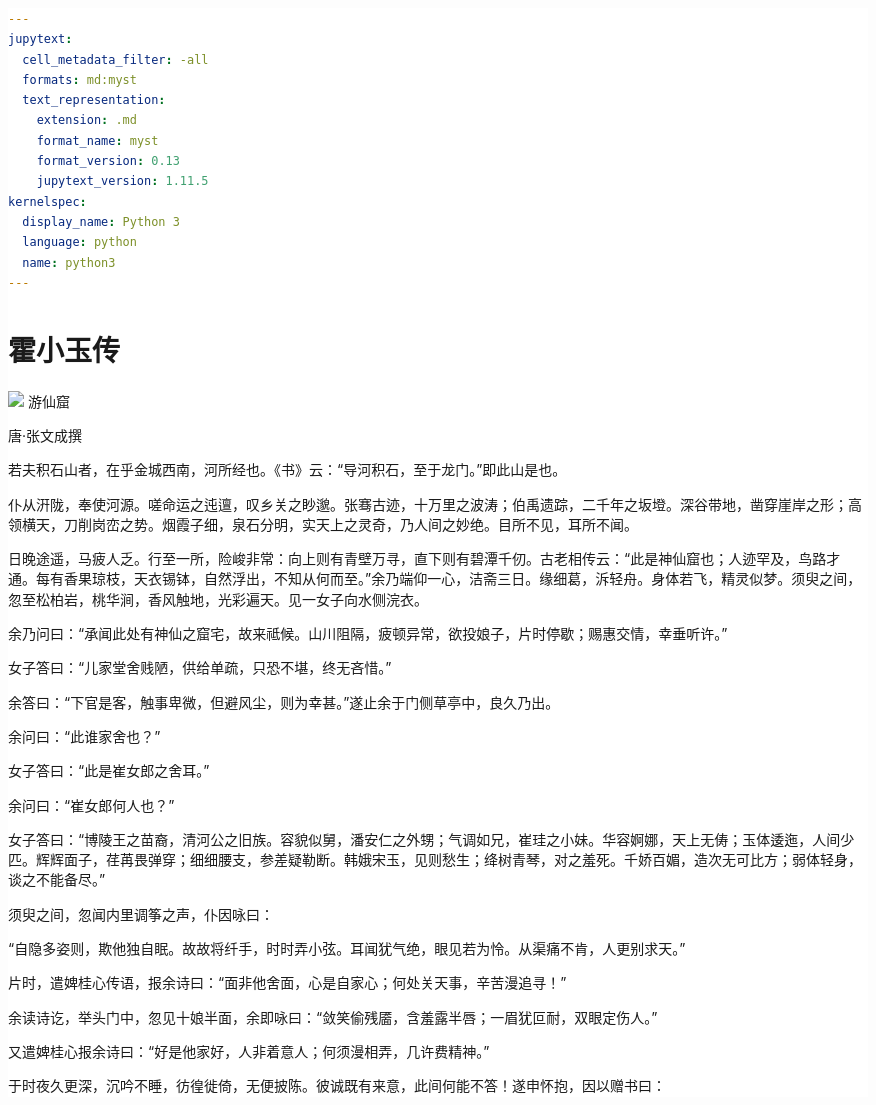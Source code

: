 ```yaml
---
jupytext:
  cell_metadata_filter: -all
  formats: md:myst
  text_representation:
    extension: .md
    format_name: myst
    format_version: 0.13
    jupytext_version: 1.11.5
kernelspec:
  display_name: Python 3
  language: python
  name: python3
---
```

# 霍小玉传

![](image/cover.jpg)
游仙窟

唐·张文成撰

若夫积石山者，在乎金城西南，河所经也。《书》云：“导河积石，至于龙门。”即此山是也。

仆从汧陇，奉使河源。嗟命运之迍邅，叹乡关之眇邈。张骞古迹，十万里之波涛；伯禹遗踪，二千年之坂墱。深谷带地，凿穿崖岸之形；高领横天，刀削岗峦之势。烟霞子细，泉石分明，实天上之灵奇，乃人间之妙绝。目所不见，耳所不闻。

日晚途遥，马疲人乏。行至一所，险峻非常：向上则有青壁万寻，直下则有碧潭千仞。古老相传云：“此是神仙窟也；人迹罕及，鸟路才通。每有香果琼枝，天衣锡钵，自然浮出，不知从何而至。”余乃端仰一心，洁斋三日。缘细葛，泝轻舟。身体若飞，精灵似梦。须臾之间，忽至松柏岩，桃华涧，香风触地，光彩遍天。见一女子向水侧浣衣。

余乃问曰：“承闻此处有神仙之窟宅，故来祗候。山川阻隔，疲顿异常，欲投娘子，片时停歇；赐惠交情，幸垂听许。”

女子答曰：“儿家堂舍贱陋，供给单疏，只恐不堪，终无吝惜。”

余答曰：“下官是客，触事卑微，但避风尘，则为幸甚。”遂止余于门侧草亭中，良久乃出。

余问曰：“此谁家舍也？”

女子答曰：“此是崔女郎之舍耳。”

余问曰：“崔女郎何人也？”

女子答曰：“博陵王之苗裔，清河公之旧族。容貌似舅，潘安仁之外甥；气调如兄，崔珪之小妹。华容婀娜，天上无俦；玉体逶迤，人间少匹。辉辉面子，荏苒畏弹穿；细细腰支，参差疑勒断。韩娥宋玉，见则愁生；绛树青琴，对之羞死。千娇百媚，造次无可比方；弱体轻身，谈之不能备尽。”

须臾之间，忽闻内里调筝之声，仆因咏曰：

“自隐多姿则，欺他独自眠。故故将纤手，时时弄小弦。耳闻犹气绝，眼见若为怜。从渠痛不肯，人更别求天。”

片时，遣婢桂心传语，报余诗曰：“面非他舍面，心是自家心；何处关天事，辛苦漫追寻！”

余读诗讫，举头门中，忽见十娘半面，余即咏曰：“敛笑偷残靥，含羞露半唇；一眉犹叵耐，双眼定伤人。”

又遣婢桂心报余诗曰：“好是他家好，人非着意人；何须漫相弄，几许费精神。”

于时夜久更深，沉吟不睡，彷徨徙倚，无便披陈。彼诚既有来意，此间何能不答！遂申怀抱，因以赠书曰：
